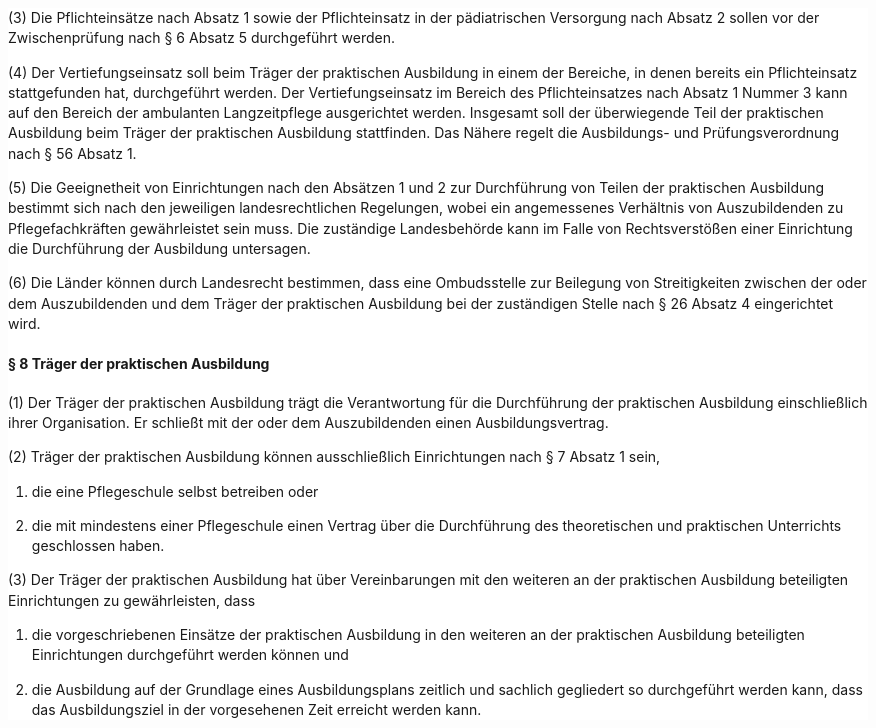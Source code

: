 (3) Die Pflichteinsätze nach Absatz 1 sowie der Pflichteinsatz in der
pädiatrischen Versorgung nach Absatz 2 sollen vor der Zwischenprüfung
nach § 6 Absatz 5 durchgeführt werden.

(4) Der Vertiefungseinsatz soll beim Träger der praktischen Ausbildung
in einem der Bereiche, in denen bereits ein Pflichteinsatz
stattgefunden hat, durchgeführt werden. Der Vertiefungseinsatz im
Bereich des Pflichteinsatzes nach Absatz 1 Nummer 3 kann auf den
Bereich der ambulanten Langzeitpflege ausgerichtet werden. Insgesamt
soll der überwiegende Teil der praktischen Ausbildung beim Träger der
praktischen Ausbildung stattfinden. Das Nähere regelt die Ausbildungs-
und Prüfungsverordnung nach § 56 Absatz 1.

(5) Die Geeignetheit von Einrichtungen nach den Absätzen 1 und 2 zur
Durchführung von Teilen der praktischen Ausbildung bestimmt sich nach
den jeweiligen landesrechtlichen Regelungen, wobei ein angemessenes
Verhältnis von Auszubildenden zu Pflegefachkräften gewährleistet sein
muss. Die zuständige Landesbehörde kann im Falle von Rechtsverstößen
einer Einrichtung die Durchführung der Ausbildung untersagen.

(6) Die Länder können durch Landesrecht bestimmen, dass eine
Ombudsstelle zur Beilegung von Streitigkeiten zwischen der oder dem
Auszubildenden und dem Träger der praktischen Ausbildung bei der
zuständigen Stelle nach § 26 Absatz 4 eingerichtet wird.


#### § 8 Träger der praktischen Ausbildung

(1) Der Träger der praktischen Ausbildung trägt die Verantwortung für
die Durchführung der praktischen Ausbildung einschließlich ihrer
Organisation. Er schließt mit der oder dem Auszubildenden einen
Ausbildungsvertrag.

(2) Träger der praktischen Ausbildung können ausschließlich
Einrichtungen nach § 7 Absatz 1 sein,

1.  die eine Pflegeschule selbst betreiben oder


2.  die mit mindestens einer Pflegeschule einen Vertrag über die
    Durchführung des theoretischen und praktischen Unterrichts geschlossen
    haben.




(3) Der Träger der praktischen Ausbildung hat über Vereinbarungen mit
den weiteren an der praktischen Ausbildung beteiligten Einrichtungen
zu gewährleisten, dass

1.  die vorgeschriebenen Einsätze der praktischen Ausbildung in den
    weiteren an der praktischen Ausbildung beteiligten Einrichtungen
    durchgeführt werden können und


2.  die Ausbildung auf der Grundlage eines Ausbildungsplans zeitlich und
    sachlich gegliedert so durchgeführt werden kann, dass das
    Ausbildungsziel in der vorgesehenen Zeit erreicht werden kann.
